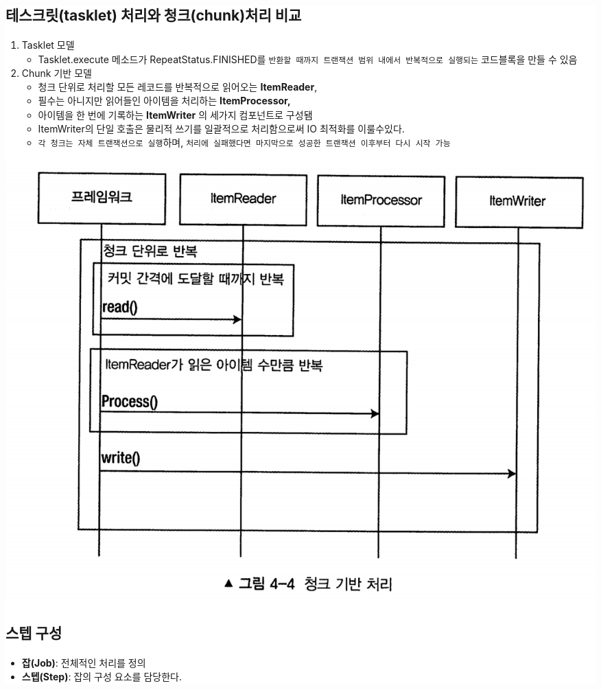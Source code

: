 

## 테스크릿(tasklet) 처리와 청크(chunk)처리 비교

1. Tasklet 모델
   - Tasklet.execute 메소드가 RepeatStatus.FINISHED를 `반환할 때까지 트랜잭션 범위 내에서 반복적으로 실행되는` 코드블록을 만들 수 있음
2. Chunk 기반 모델
   - 청크 단위로 처리할 모든 레코드를 반복적으로 읽어오는 **ItemReader**, 
   - 필수는 아니지만 읽어들인 아이템을 처리하는 **ItemProcessor,** 
   - 아이템을 한 번에 기록하는 **ItemWriter** 의 세가지 컴포넌트로 구성됌
   - ItemWriter의 단일 호출은 물리적 쓰기를 일괄적으로 처리함으로써 IO 최적화를 이룰수있다.
   - `각 청크는 자체 트랜잭션으로 실행`하며, `처리에 실패했다면 마지막으로 성공한 트랜잭션 이후부터 다시 시작 가능`

<img src="./images//image-20230909234329709.png">

## 스텝 구성

- **잡(Job)**: 전체적인 처리를 정의 
-  **스텝(Step)**: 잡의 구성 요소를 담당한다.
